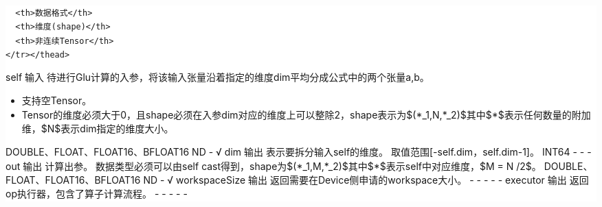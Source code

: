       <th>数据格式</th>
      <th>维度(shape)</th>
      <th>非连续Tensor</th>
    </tr></thead>
  <tbody>
    <tr>
      <td>self</td>
      <td>输入</td>
      <td>待进行Glu计算的入参，将该输入张量沿着指定的维度dim平均分成公式中的两个张量a,b。</td>
      <td><ul><li>支持空Tensor。</li><li>Tensor的维度必须大于0，且shape必须在入参dim对应的维度上可以整除2，shape表示为$(*_1,N,*_2)$其中$*$表示任何数量的附加维，$N$表示dim指定的维度大小。</li></ul></td>
      <td>DOUBLE、FLOAT、FLOAT16、BFLOAT16</td>
      <td>ND</td>
      <td>-</td>
      <td>√</td>
    </tr>
      <tr>
      <td>dim</td>
      <td>输出</td>
      <td>表示要拆分输入self的维度。</td>
      <td>取值范围[-self.dim，self.dim-1]。</td>
      <td>INT64</td>
      <td>-</td>
      <td>-</td>
      <td>-</td>
    </tr>
     <tr>
      <td>out</td>
      <td>输出</td>
      <td>计算出参。</td>
      <td>数据类型必须可以由self cast得到，shape为$(*_1,M,*_2)$其中$*$表示self中对应维度，$M = N /2$。</td>
      <td>DOUBLE、FLOAT、FLOAT16、BFLOAT16</td>
      <td>ND</td>
      <td>-</td>
      <td>√</td>
    </tr>
      <tr>
      <td>workspaceSize</td>
      <td>输出</td>
      <td>返回需要在Device侧申请的workspace大小。</td>
      <td>-</td>
      <td>-</td>
      <td>-</td>
      <td>-</td>
      <td>-</td>
    </tr>
      <tr>
      <td>executor</td>
      <td>输出</td>
      <td>返回op执行器，包含了算子计算流程。</td>
      <td>-</td>
      <td>-</td>
      <td>-</td>
      <td>-</td>
      <td>-</td>
    </tr>
  </tbody>
  </table>
  